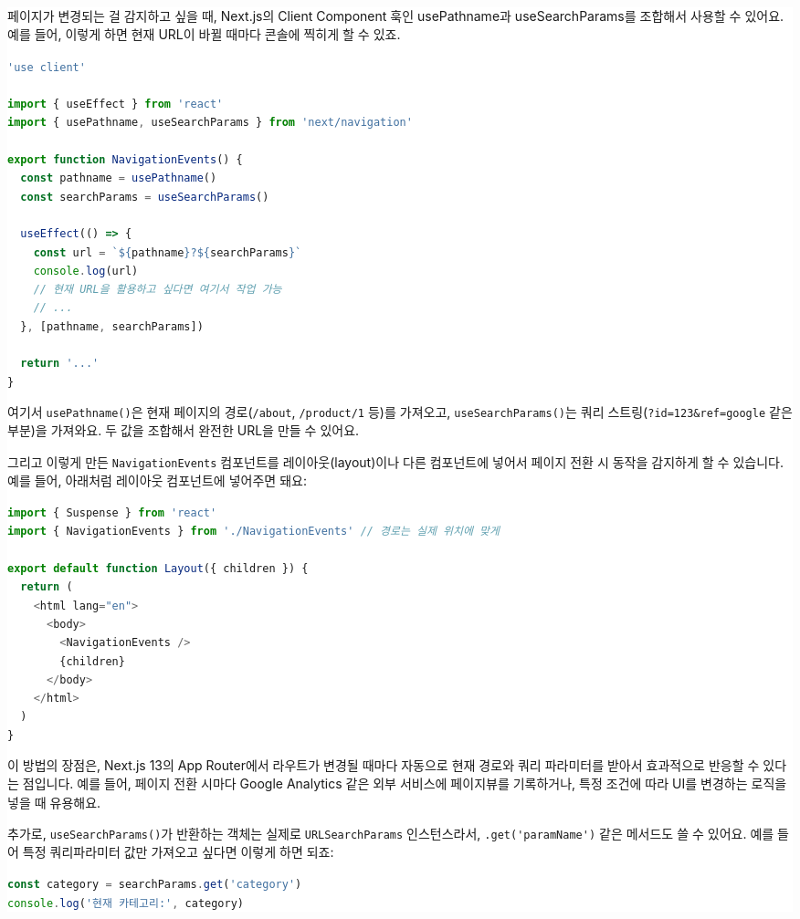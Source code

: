 페이지가 변경되는 걸 감지하고 싶을 때, Next.js의 Client Component 훅인 usePathname과 useSearchParams를 조합해서 사용할 수 있어요. 예를 들어, 이렇게 하면 현재 URL이 바뀔 때마다 콘솔에 찍히게 할 수 있죠.

```js
'use client'

import { useEffect } from 'react'
import { usePathname, useSearchParams } from 'next/navigation'

export function NavigationEvents() {
  const pathname = usePathname()
  const searchParams = useSearchParams()

  useEffect(() => {
    const url = `${pathname}?${searchParams}`
    console.log(url)
    // 현재 URL을 활용하고 싶다면 여기서 작업 가능
    // ...
  }, [pathname, searchParams])

  return '...'
}
```

여기서 `usePathname()`은 현재 페이지의 경로(`/about`, `/product/1` 등)를 가져오고, `useSearchParams()`는 쿼리 스트링(`?id=123&ref=google` 같은 부분)을 가져와요. 두 값을 조합해서 완전한 URL을 만들 수 있어요.

그리고 이렇게 만든 `NavigationEvents` 컴포넌트를 레이아웃(layout)이나 다른 컴포넌트에 넣어서 페이지 전환 시 동작을 감지하게 할 수 있습니다. 예를 들어, 아래처럼 레이아웃 컴포넌트에 넣어주면 돼요:

```js
import { Suspense } from 'react'
import { NavigationEvents } from './NavigationEvents' // 경로는 실제 위치에 맞게

export default function Layout({ children }) {
  return (
    <html lang="en">
      <body>
        <NavigationEvents />
        {children}
      </body>
    </html>
  )
}
```

이 방법의 장점은, Next.js 13의 App Router에서 라우트가 변경될 때마다 자동으로 현재 경로와 쿼리 파라미터를 받아서 효과적으로 반응할 수 있다는 점입니다. 예를 들어, 페이지 전환 시마다 Google Analytics 같은 외부 서비스에 페이지뷰를 기록하거나, 특정 조건에 따라 UI를 변경하는 로직을 넣을 때 유용해요.

추가로, `useSearchParams()`가 반환하는 객체는 실제로 `URLSearchParams` 인스턴스라서, `.get('paramName')` 같은 메서드도 쓸 수 있어요. 예를 들어 특정 쿼리파라미터 값만 가져오고 싶다면 이렇게 하면 되죠:

```js
const category = searchParams.get('category')
console.log('현재 카테고리:', category)
```
